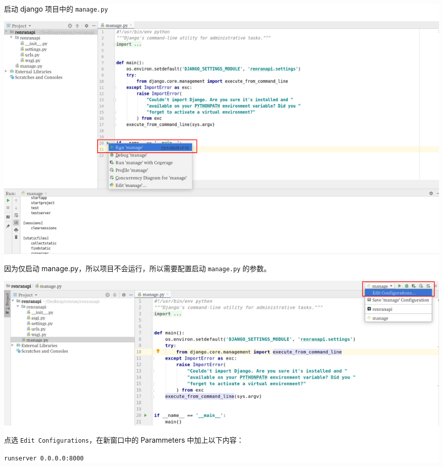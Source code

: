 
启动 django 项目中的 `manage.py`

![1578105329159](renran-proj-build.assets/1578105329159.png)

因为仅启动 manage.py，所以项目不会运行，所以需要配置启动 `manage.py` 的参数。

![1578104595762](renran-proj-build.assets/1578104595762.png)

点选 `Edit Configurations`，在新窗口中的 Parammeters 中加上以下内容：

```bash
runserver 0.0.0.0:8000
```
